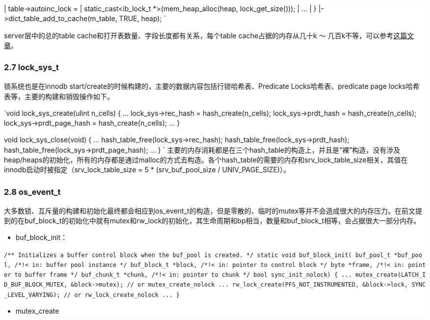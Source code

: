  | table->autoinc_lock =
 | static_cast<ib_lock_t *>(mem_heap_alloc(heap, lock_get_size()));
 | ...
 | }
 |->dict_table_add_to_cache(m_table, TRUE, heap);
`

 server层中的总的table cache和打开表数量、字段长度都有关系，每个table cache占据的内存从几十k ～ 几百k不等，可以参考[这篇文章](https://askdba.alibaba-inc.com/libary/control/getArticle.do?articleId=68521)。

### 2.7 lock_sys_t

锁系统也是在innodb start/create的时候构建的，主要的数据内容包括行锁哈希表、Predicate Locks哈希表、predicate page locks哈希表等，主要的构建和销毁操作如下。

`void lock_sys_create(ulint n_cells)
{
 ...
 lock_sys->rec_hash = hash_create(n_cells);
 lock_sys->prdt_hash = hash_create(n_cells);
 lock_sys->prdt_page_hash = hash_create(n_cells);
 ...
}

void lock_sys_close(void) {
 ...
 hash_table_free(lock_sys->rec_hash);
 hash_table_free(lock_sys->prdt_hash);
 hash_table_free(lock_sys->prdt_page_hash);
 ...
}
`
主要的内存消耗都是在三个hash_table的构造上，并且是“裸”构造，没有涉及heap/heaps的初始化，所有的内存都是通过malloc的方式去构造。各个hash_table的需要的内存和srv_lock_table_size相关，其值在innodb启动时被指定（srv_lock_table_size = 5 * (srv_buf_pool_size / UNIV_PAGE_SIZE)）。

### 2.8 os_event_t

大多数锁、互斥量的构建和初始化最终都会相应到os_event_t的构造，但是零散的、临时的mutex等并不会造成很大的内存压力。在前文提到的在buf_block_t的初始化中就有mutex和rw_lock的初始化，其生命周期和bp相当，数量和buf_block_t相等，会占据很大一部分内存。

* buf_block_init：

`/** Initializes a buffer control block when the buf_pool is created. */
static void buf_block_init(
 buf_pool_t *buf_pool, /*!< in: buffer pool instance */
 buf_block_t *block, /*!< in: pointer to control block */
 byte *frame, /*!< in: pointer to buffer frame */
 buf_chunk_t *chunk, /*!< in: pointer to chunk */
 bool sync_init_nolock)
{
 ...
 mutex_create(LATCH_ID_BUF_BLOCK_MUTEX, &block->mutex); // or mutex_create_nolock
 ...
 rw_lock_create(PFS_NOT_INSTRUMENTED, &block->lock, SYNC_LEVEL_VARYING); // or rw_lock_create_nolock
 ...
}
`
* mutex_create
